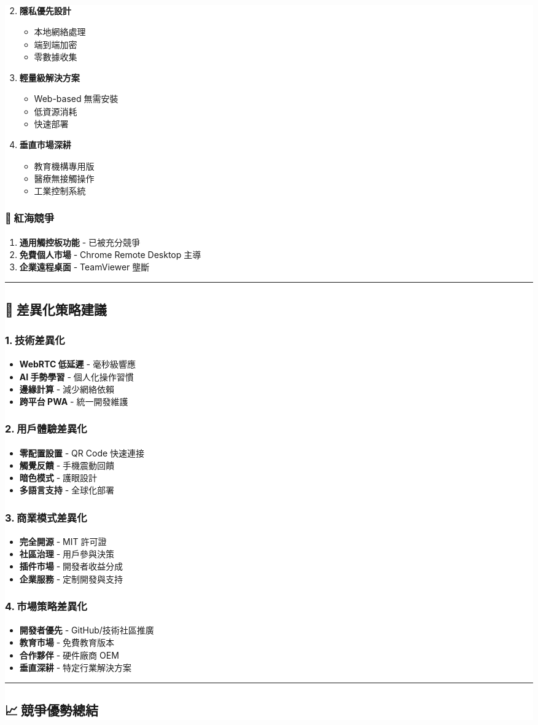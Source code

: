 2. **隱私優先設計**
   - 本地網絡處理
   - 端到端加密
   - 零數據收集

3. **輕量級解決方案**
   - Web-based 無需安裝
   - 低資源消耗
   - 快速部署

4. **垂直市場深耕**
   - 教育機構專用版
   - 醫療無接觸操作
   - 工業控制系統

### 🔴 紅海競爭
1. **通用觸控板功能** - 已被充分競爭
2. **免費個人市場** - Chrome Remote Desktop 主導
3. **企業遠程桌面** - TeamViewer 壟斷

---

## 🚀 差異化策略建議

### 1. 技術差異化
- **WebRTC 低延遲** - 毫秒級響應
- **AI 手勢學習** - 個人化操作習慣
- **邊緣計算** - 減少網絡依賴
- **跨平台 PWA** - 統一開發維護

### 2. 用戶體驗差異化
- **零配置設置** - QR Code 快速連接
- **觸覺反饋** - 手機震動回饋
- **暗色模式** - 護眼設計
- **多語言支持** - 全球化部署

### 3. 商業模式差異化
- **完全開源** - MIT 許可證
- **社區治理** - 用戶參與決策
- **插件市場** - 開發者收益分成
- **企業服務** - 定制開發與支持

### 4. 市場策略差異化
- **開發者優先** - GitHub/技術社區推廣
- **教育市場** - 免費教育版本
- **合作夥伴** - 硬件廠商 OEM
- **垂直深耕** - 特定行業解決方案

---

## 📈 競爭優勢總結
